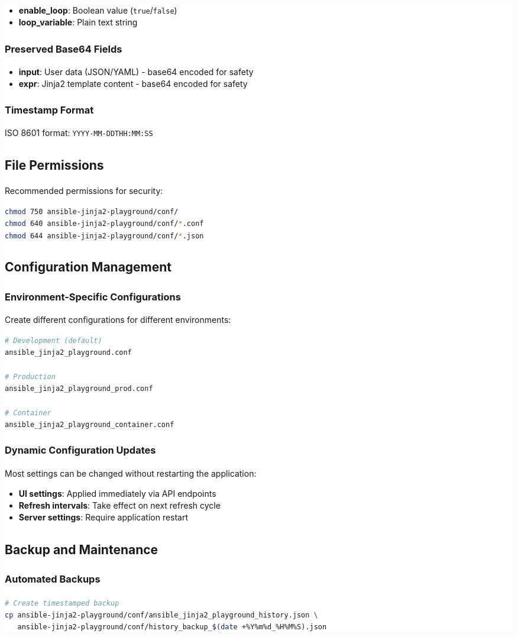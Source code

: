 - **enable_loop**: Boolean value (`true`/`false`)
- **loop_variable**: Plain text string

### Preserved Base64 Fields

- **input**: User data (JSON/YAML) - base64 encoded for safety
- **expr**: Jinja2 template content - base64 encoded for safety

### Timestamp Format

ISO 8601 format: `YYYY-MM-DDTHH:MM:SS`

## File Permissions

Recommended permissions for security:

```bash
chmod 750 ansible-jinja2-playground/conf/
chmod 640 ansible-jinja2-playground/conf/*.conf
chmod 644 ansible-jinja2-playground/conf/*.json
```

## Configuration Management

### Environment-Specific Configurations

Create different configurations for different environments:

```bash
# Development (default)
ansible_jinja2_playground.conf

# Production
ansible_jinja2_playground_prod.conf

# Container
ansible_jinja2_playground_container.conf
```

### Dynamic Configuration Updates

Most settings can be changed without restarting the application:

- **UI settings**: Applied immediately via API endpoints
- **Refresh intervals**: Take effect on next refresh cycle
- **Server settings**: Require application restart

## Backup and Maintenance

### Automated Backups

```bash
# Create timestamped backup
cp ansible-jinja2-playground/conf/ansible_jinja2_playground_history.json \
   ansible-jinja2-playground/conf/history_backup_$(date +%Y%m%d_%H%M%S).json
```

